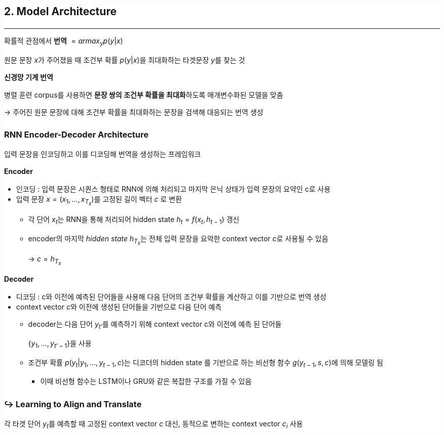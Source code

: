 
## 2. Model Architecture

---

확률적 관점에서 **번역** $= armax_yp(y|x)$

원문 문장 $x$가 주어졌을 때 조건부 확률 $p(y|x)$을 최대화하는 타겟문장 $y$를 찾는 것 

**신경망 기계 번역**

병렬 훈련 corpus를 사용하면 **문장 쌍의 조건부 확률을 최대화**하도록 매개변수화된 모델을 맞춤

→ 주어진 원문 문장에 대해 조건부 확률을 최대화하는 문장을 검색해 대응되는 번역 생성

### **RNN Encoder-Decoder Architecture**

입력 문장을 인코딩하고 이를 디코딩해 번역을 생성하는 프레임워크

**Encoder**

- 인코딩 : 입력 문장은 시퀀스 형태로 RNN에 의해 처리되고 마지막 은닉 상태가 입력 문장의 요약인 c로 사용
- 입력 문장 $x = (x_1, … , x_{T_x})$를 고정된 길이 벡터 $c$ 로 변환
    - 각 단어 $x_t$는 RNN을 통해 처리되어 hidden state $h_t = f(x_t, h_{t-1})$ 갱신
    - encoder의 마지막 *hidden state* $h_{T_x}$는 전체 입력 문장을 요악한 context vector $c$로 사용될 수 있음
        
        → $c = h_{T_x}$
        

**Decoder**

- 디코딩 : c와 이전에 예측된 단어들을 사용해 다음 단어의 조건부 확률을 계산하고 이를 기반으로 번역 생성
- context vector $c$와 이전에 생성된 단어들을 기반으로 다음 단어 예측
    - decoder는 다음 단어 $y_{t’}$를 예측하기 위해 context vector c와 이전에 예측 된 단어들
        
        {${y_1, ..., y_{t’-1}}$}을 사용
        
    - 조건부 확률 $p(y_t|y_1, …, y_{t-1}, c)$는 디코더의 hidden state 를 기반으로 하는 비선형 함수 $g(y_{t-1},s,c)$에 의해 모델링 됨
        - 이때 비선형 함수는 LSTM이나 GRU와 같은 복잡한 구조를 가질 수 있음

### ↪️ Learning to Align and Translate

각 타겟 단어 $y_t$를 예측할 때 고정된 context vector $c$ 대신, 동적으로 변하는 context vector $c_i$ 사용
